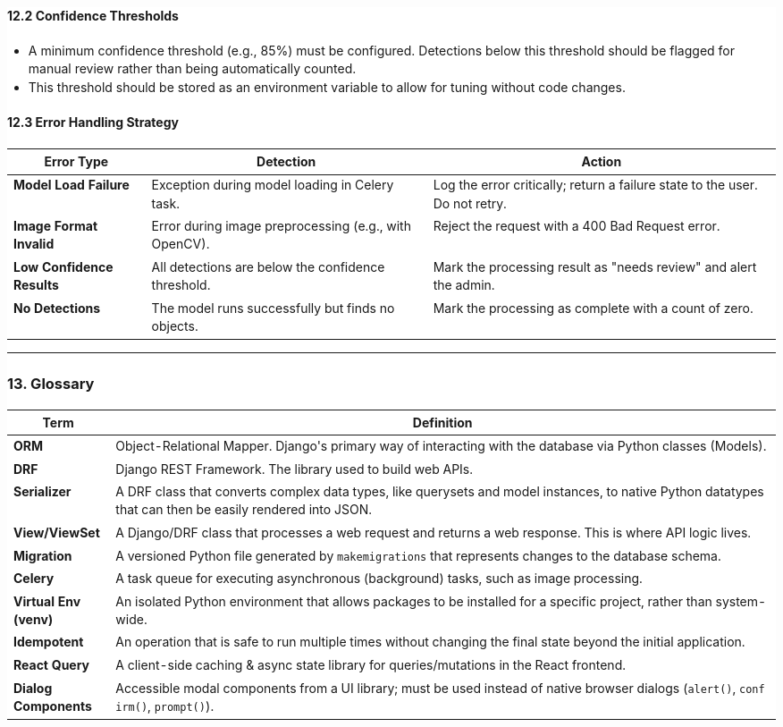 #### 12.2 Confidence Thresholds

  - A minimum confidence threshold (e.g., 85%) must be configured. Detections below this threshold should be flagged for manual review rather than being automatically counted.
  - This threshold should be stored as an environment variable to allow for tuning without code changes.

#### 12.3 Error Handling Strategy

| Error Type | Detection | Action |
|-----------|--------|--------|
| **Model Load Failure** | Exception during model loading in Celery task. | Log the error critically; return a failure state to the user. Do not retry. |
| **Image Format Invalid** | Error during image preprocessing (e.g., with OpenCV). | Reject the request with a 400 Bad Request error. |
| **Low Confidence Results** | All detections are below the confidence threshold. | Mark the processing result as "needs review" and alert the admin. |
| **No Detections** | The model runs successfully but finds no objects. | Mark the processing as complete with a count of zero. |

-----

### 13\. Glossary

| Term | Definition |
|------|------------|
| **ORM** | Object-Relational Mapper. Django's primary way of interacting with the database via Python classes (Models). |
| **DRF** | Django REST Framework. The library used to build web APIs. |
| **Serializer** | A DRF class that converts complex data types, like querysets and model instances, to native Python datatypes that can then be easily rendered into JSON. |
| **View/ViewSet** | A Django/DRF class that processes a web request and returns a web response. This is where API logic lives. |
| **Migration** | A versioned Python file generated by `makemigrations` that represents changes to the database schema. |
| **Celery** | A task queue for executing asynchronous (background) tasks, such as image processing. |
| **Virtual Env (venv)** | An isolated Python environment that allows packages to be installed for a specific project, rather than system-wide. |
| **Idempotent** | An operation that is safe to run multiple times without changing the final state beyond the initial application. |
| **React Query** | A client-side caching & async state library for queries/mutations in the React frontend. |
| **Dialog Components** | Accessible modal components from a UI library; must be used instead of native browser dialogs (`alert()`, `confirm()`, `prompt()`). |